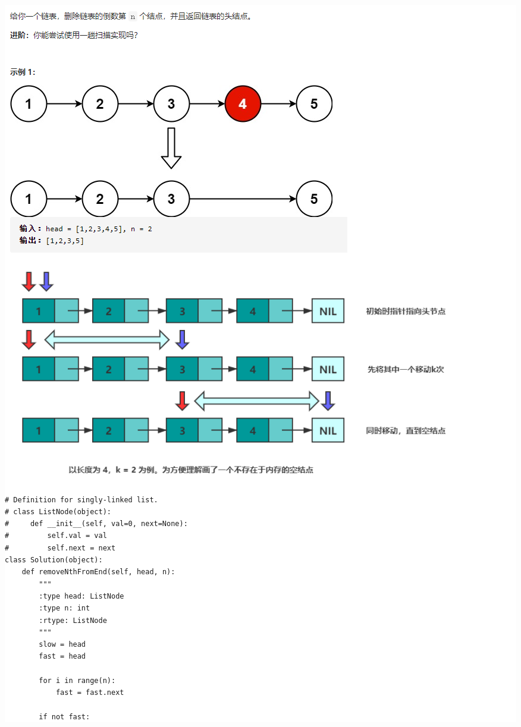 ![lb5](../images/lb5.png)

![lb6](../images/lb6.png)

```
# Definition for singly-linked list.
# class ListNode(object):
#     def __init__(self, val=0, next=None):
#         self.val = val
#         self.next = next
class Solution(object):
    def removeNthFromEnd(self, head, n):
        """
        :type head: ListNode
        :type n: int
        :rtype: ListNode
        """      
        slow = head
        fast = head

        for i in range(n):
            fast = fast.next
        
        if not fast:
```